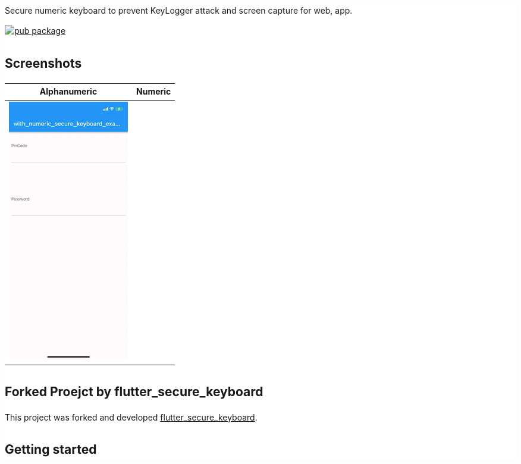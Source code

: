 Secure numeric keyboard to prevent KeyLogger attack and screen capture for web, app.

[![pub package](https://img.shields.io/pub/v/secure_numeric_keyboard.svg)](https://pub.dev/packages/secure_numeric_keyboard)

## Screenshots
| Alphanumeric | Numeric |
|---|---|
| <img src="https://github.com/bootpay/secure_numeric_keyboard/blob/main/example.gif?raw=true" width="200">

## Forked Proejct by flutter_secure_keyboard
This project was forked and developed [flutter_secure_keyboard](https://pub.dev/packages/flutter_secure_keyboard/).


## Getting started
